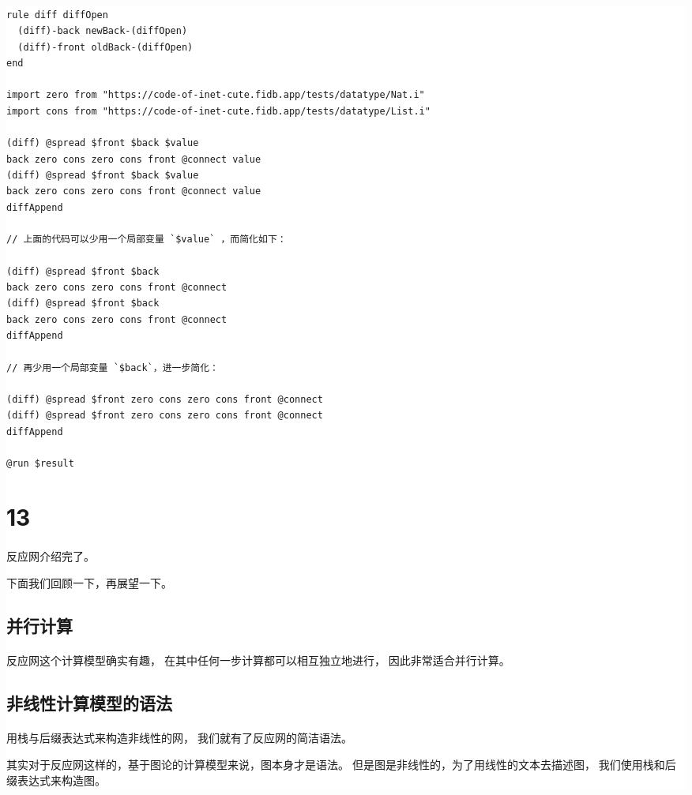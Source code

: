 ```
rule diff diffOpen
  (diff)-back newBack-(diffOpen)
  (diff)-front oldBack-(diffOpen)
end

import zero from "https://code-of-inet-cute.fidb.app/tests/datatype/Nat.i"
import cons from "https://code-of-inet-cute.fidb.app/tests/datatype/List.i"

(diff) @spread $front $back $value
back zero cons zero cons front @connect value
(diff) @spread $front $back $value
back zero cons zero cons front @connect value
diffAppend

// 上面的代码可以少用一个局部变量 `$value` ，而简化如下：

(diff) @spread $front $back
back zero cons zero cons front @connect
(diff) @spread $front $back
back zero cons zero cons front @connect
diffAppend

// 再少用一个局部变量 `$back`，进一步简化：

(diff) @spread $front zero cons zero cons front @connect
(diff) @spread $front zero cons zero cons front @connect
diffAppend

@run $result
```

# 13

反应网介绍完了。

下面我们回顾一下，再展望一下。

## 并行计算

反应网这个计算模型确实有趣，
在其中任何一步计算都可以相互独立地进行，
因此非常适合并行计算。

## 非线性计算模型的语法

用栈与后缀表达式来构造非线性的网，
我们就有了反应网的简洁语法。

其实对于反应网这样的，基于图论的计算模型来说，图本身才是语法。
但是图是非线性的，为了用线性的文本去描述图，
我们使用栈和后缀表达式来构造图。

